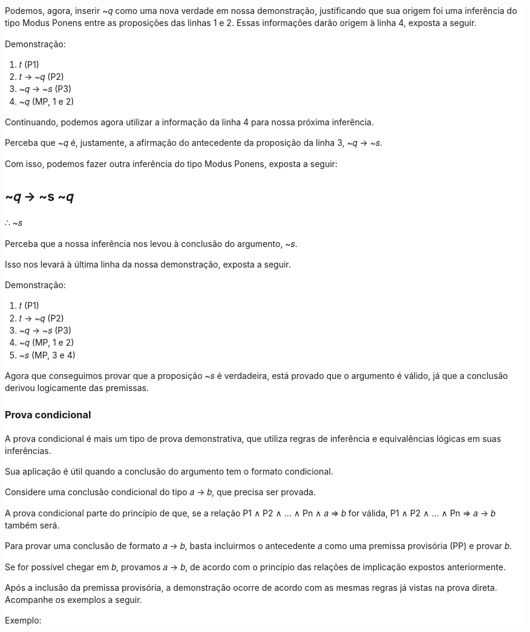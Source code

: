 Podemos, agora, inserir ~𝑞 como uma nova verdade em nossa demonstração, justificando que sua origem foi uma inferência do tipo Modus Ponens entre as proposições das linhas 1 e 2. Essas informações darão origem à linha 4, exposta a seguir.

Demonstração: 

1. 𝑡 (P1) 
2. 𝑡 → ~𝑞 (P2) 
3. ~𝑞 → ~𝑠 (P3) 
4. ~𝑞 (MP, 1 e 2)

Continuando, podemos agora utilizar a informação da linha 4 para nossa próxima inferência.

Perceba que ~𝑞 é, justamente, a afirmação do antecedente da proposição da linha 3, ~𝑞 → ~𝑠. 

Com isso, podemos fazer outra inferência do tipo Modus Ponens, exposta a seguir:

~𝑞 → ~s
~𝑞
----
∴ ~𝑠

Perceba que a nossa inferência nos levou à conclusão do argumento, ~𝑠.

Isso nos levará à última linha da nossa demonstração, exposta a seguir.

Demonstração: 

1. 𝑡 (P1)
2. 𝑡 → ~𝑞 (P2) 
3. ~𝑞 → ~𝑠 (P3) 
4. ~𝑞 (MP, 1 e 2) 
5. ~𝑠 (MP, 3 e 4) 

Agora que conseguimos provar que a proposição ~𝑠 é verdadeira, está provado que o argumento é válido, já que a conclusão derivou logicamente das premissas.

### Prova condicional

A prova condicional é mais um tipo de prova demonstrativa, que utiliza regras de inferência e equivalências lógicas em suas inferências.

Sua aplicação é útil quando a conclusão do argumento tem o formato condicional.

Considere uma conclusão condicional do tipo 𝑎 → 𝑏, que precisa ser provada.

A prova condicional parte do princípio de que, se a relação P1 ∧ P2 ∧ ... ∧ Pn ∧ 𝑎 ⇒ 𝑏 for válida, P1 ∧ P2 ∧ ... ∧ Pn ⇒ 𝑎 → 𝑏 também será.

Para provar uma conclusão de formato 𝑎 → 𝑏, basta incluirmos o antecedente 𝑎 como uma premissa provisória (PP) e provar 𝑏. 

Se for possível chegar em 𝑏, provamos 𝑎 → 𝑏, de acordo com o princípio das relações de implicação expostos anteriormente.

Após a inclusão da premissa provisória, a demonstração ocorre de acordo com as mesmas regras já vistas na prova direta. Acompanhe os exemplos a seguir.

Exemplo:
